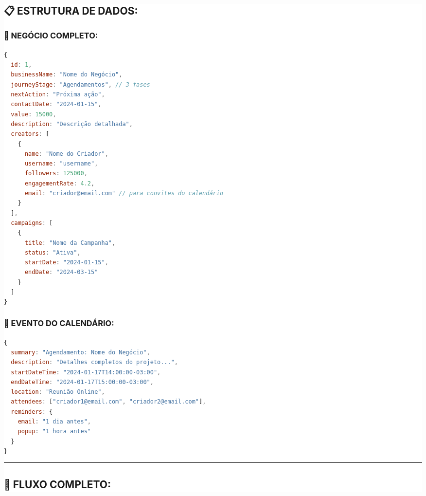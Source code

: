 ## 📋 **ESTRUTURA DE DADOS:**

### **🏢 NEGÓCIO COMPLETO:**
```javascript
{
  id: 1,
  businessName: "Nome do Negócio",
  journeyStage: "Agendamentos", // 3 fases
  nextAction: "Próxima ação",
  contactDate: "2024-01-15",
  value: 15000,
  description: "Descrição detalhada",
  creators: [
    {
      name: "Nome do Criador",
      username: "username",
      followers: 125000,
      engagementRate: 4.2,
      email: "criador@email.com" // para convites do calendário
    }
  ],
  campaigns: [
    {
      title: "Nome da Campanha",
      status: "Ativa",
      startDate: "2024-01-15",
      endDate: "2024-03-15"
    }
  ]
}
```

### **📅 EVENTO DO CALENDÁRIO:**
```javascript
{
  summary: "Agendamento: Nome do Negócio",
  description: "Detalhes completos do projeto...",
  startDateTime: "2024-01-17T14:00:00-03:00",
  endDateTime: "2024-01-17T15:00:00-03:00",
  location: "Reunião Online",
  attendees: ["criador1@email.com", "criador2@email.com"],
  reminders: {
    email: "1 dia antes",
    popup: "1 hora antes"
  }
}
```

---

## 🔄 **FLUXO COMPLETO:**
